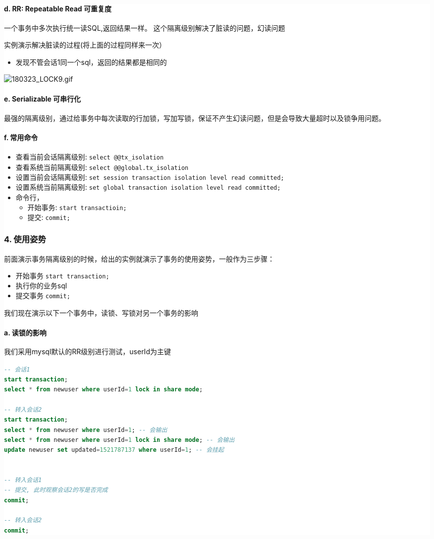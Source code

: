 #### d. RR: Repeatable Read 可重复度

一个事务中多次执行统一读SQL,返回结果一样。 这个隔离级别解决了脏读的问题，幻读问题

实例演示解决脏读的过程(将上面的过程同样来一次）

- 发现不管会话1同一个sql，返回的结果都是相同的

![180323_LOCK9.gif](/imgs/180323/180323_LOCK9.gif)

#### e. Serializable 可串行化

最强的隔离级别，通过给事务中每次读取的行加锁，写加写锁，保证不产生幻读问题，但是会导致大量超时以及锁争用问题。

#### f. 常用命令

- 查看当前会话隔离级别: `select @@tx_isolation`
- 查看系统当前隔离级别: `select @@global.tx_isolation`
- 设置当前会话隔离级别: `set session transaction isolation level read committed;`
- 设置系统当前隔离级别: `set global transaction isolation level read committed;`
- 命令行，
  - 开始事务: `start transactioin;`
  - 提交: `commit;`

### 4. 使用姿势

前面演示事务隔离级别的时候，给出的实例就演示了事务的使用姿势，一般作为三步骤：

- 开始事务 `start transaction;`
- 执行你的业务sql
- 提交事务 `commit;`

我们现在演示以下一个事务中，读锁、写锁对另一个事务的影响

#### a. 读锁的影响

我们采用mysql默认的RR级别进行测试，userId为主键

```sql
-- 会话1
start transaction;
select * from newuser where userId=1 lock in share mode;

-- 转入会话2
start transaction;
select * from newuser where userId=1; -- 会输出
select * from newuser where userId=1 lock in share mode; -- 会输出
update newuser set updated=1521787137 where userId=1; -- 会挂起


-- 转入会话1
-- 提交, 此时观察会话2的写是否完成
commit;

-- 转入会话2
commit;
```
